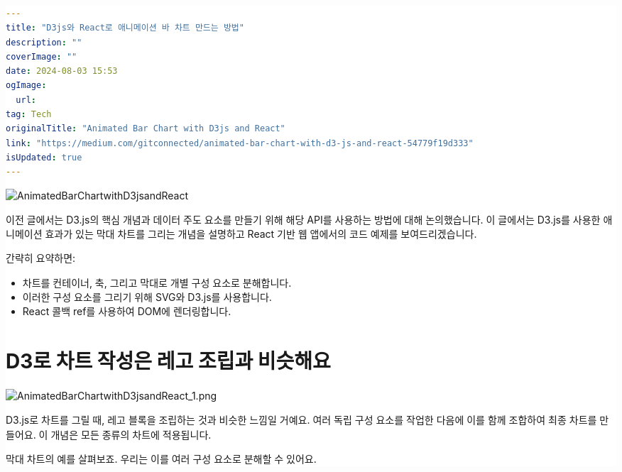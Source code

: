 ```yaml
---
title: "D3js와 React로 애니메이션 바 차트 만드는 방법"
description: ""
coverImage: ""
date: 2024-08-03 15:53
ogImage:
  url:
tag: Tech
originalTitle: "Animated Bar Chart with D3js and React"
link: "https://medium.com/gitconnected/animated-bar-chart-with-d3-js-and-react-54779f19d333"
isUpdated: true
---
```


![AnimatedBarChartwithD3jsandReact](/assets/img/AnimatedBarChartwithD3jsandReact_0.png)

이전 글에서는 D3.js의 핵심 개념과 데이터 주도 요소를 만들기 위해 해당 API를 사용하는 방법에 대해 논의했습니다. 이 글에서는 D3.js를 사용한 애니메이션 효과가 있는 막대 차트를 그리는 개념을 설명하고 React 기반 웹 앱에서의 코드 예제를 보여드리겠습니다.

간략히 요약하면:

- 차트를 컨테이너, 축, 그리고 막대로 개별 구성 요소로 분해합니다.
- 이러한 구성 요소를 그리기 위해 SVG와 D3.js를 사용합니다.
- React 콜백 ref를 사용하여 DOM에 렌더링합니다.



<ins class="adsbygoogle"
     style="display:block"
     data-ad-client="ca-pub-4877378276818686"
     data-ad-slot="1898504329"
     data-ad-format="auto"
     data-full-width-responsive="true"></ins>

<script>
     (adsbygoogle = window.adsbygoogle || []).push({});
</script>

# D3로 차트 작성은 레고 조립과 비슷해요

![AnimatedBarChartwithD3jsandReact_1.png](/assets/img/AnimatedBarChartwithD3jsandReact_1.png)

D3.js로 차트를 그릴 때, 레고 블록을 조립하는 것과 비슷한 느낌일 거예요. 여러 독립 구성 요소를 작업한 다음에 이를 함께 조합하여 최종 차트를 만들어요. 이 개념은 모든 종류의 차트에 적용됩니다.

막대 차트의 예를 살펴보죠. 우리는 이를 여러 구성 요소로 분해할 수 있어요.



<ins class="adsbygoogle"
     style="display:block"
     data-ad-client="ca-pub-4877378276818686"
     data-ad-slot="1898504329"
     data-ad-format="auto"
     data-full-width-responsive="true"></ins>
